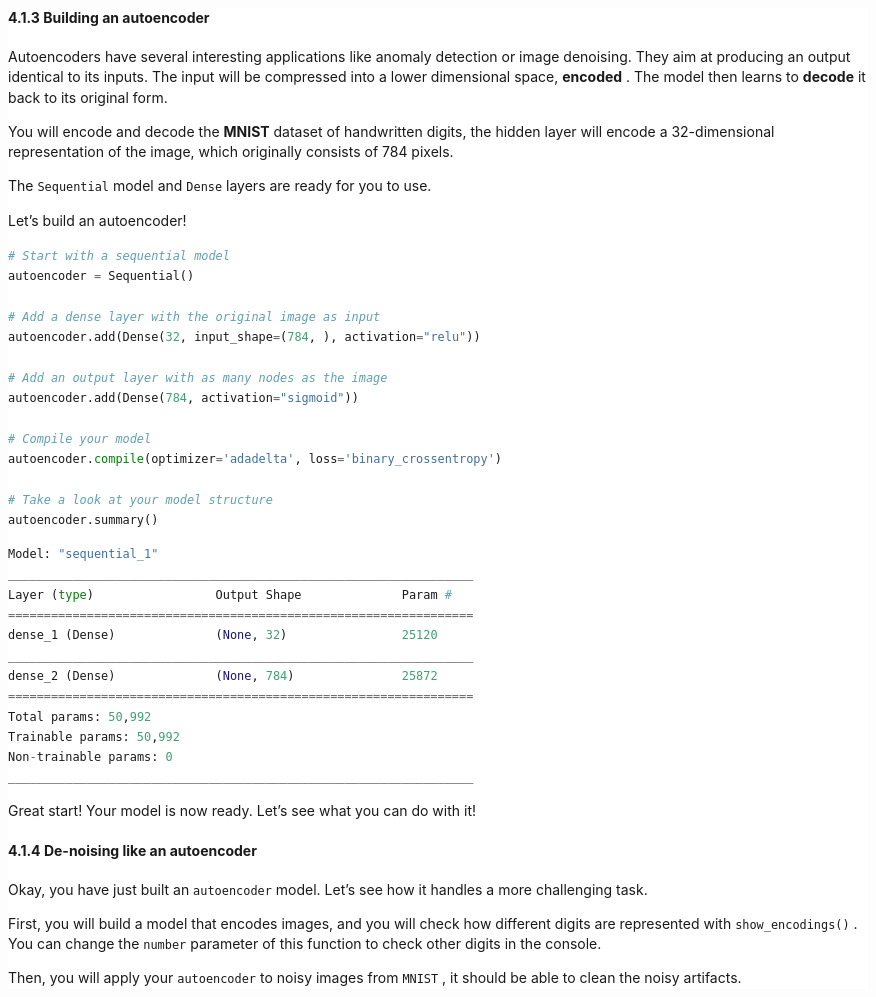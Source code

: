 #### **4.1.3 Building an autoencoder**

Autoencoders have several interesting applications like anomaly detection or image denoising. They aim at producing an output identical to its inputs. The input will be compressed into a lower dimensional space, **encoded** . The model then learns to **decode** it back to its original form.

You will encode and decode the **MNIST** dataset of handwritten digits, the hidden layer will encode a 32-dimensional representation of the image, which originally consists of 784 pixels.

The `Sequential` model and `Dense` layers are ready for you to use.

Let’s build an autoencoder!

```python
# Start with a sequential model
autoencoder = Sequential()

# Add a dense layer with the original image as input
autoencoder.add(Dense(32, input_shape=(784, ), activation="relu"))

# Add an output layer with as many nodes as the image
autoencoder.add(Dense(784, activation="sigmoid"))

# Compile your model
autoencoder.compile(optimizer='adadelta', loss='binary_crossentropy')

# Take a look at your model structure
autoencoder.summary()
```

```python
Model: "sequential_1"
_________________________________________________________________
Layer (type)                 Output Shape              Param #
=================================================================
dense_1 (Dense)              (None, 32)                25120
_________________________________________________________________
dense_2 (Dense)              (None, 784)               25872
=================================================================
Total params: 50,992
Trainable params: 50,992
Non-trainable params: 0
_________________________________________________________________
```

Great start! Your model is now ready. Let’s see what you can do with it!

#### **4.1.4 De-noising like an autoencoder**

Okay, you have just built an `autoencoder` model. Let’s see how it handles a more challenging task.

First, you will build a model that encodes images, and you will check how different digits are represented with `show_encodings()` . You can change the `number` parameter of this function to check other digits in the console.

Then, you will apply your `autoencoder` to noisy images from `MNIST` , it should be able to clean the noisy artifacts.
